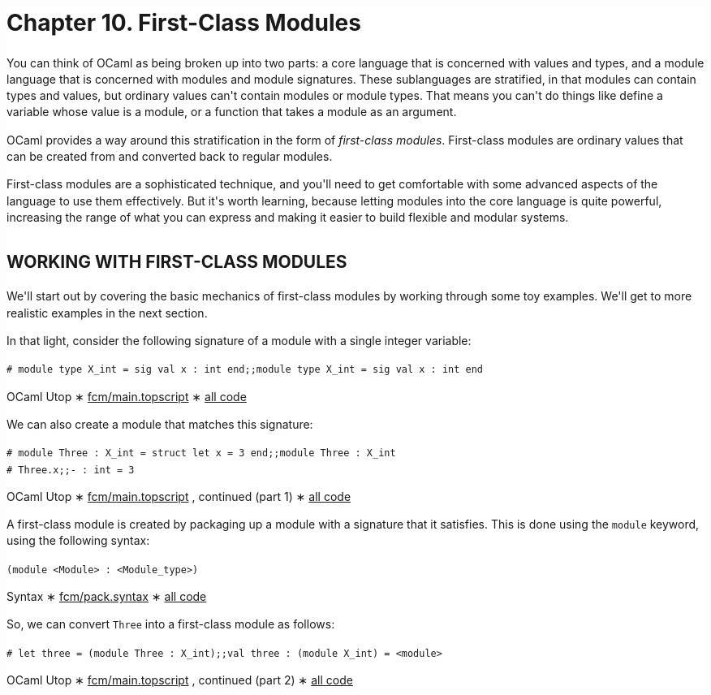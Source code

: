 # Chapter 10. First-Class Modules

You can think of OCaml as being broken up into two parts: a core language that is concerned with values and types, and a module language that is concerned with modules and module signatures. These sublanguages are stratified, in that modules can contain types and values, but ordinary values can't contain modules or module types. That means you can't do things like define a variable whose value is a module, or a function that takes a module as an argument.

OCaml provides a way around this stratification in the form of _first-class modules_. First-class modules are ordinary values that can be created from and converted back to regular modules.

First-class modules are a sophisticated technique, and you'll need to get comfortable with some advanced aspects of the language to use them effectively. But it's worth learning, because letting modules into the core language is quite powerful, increasing the range of what you can express and making it easier to build flexible and modular systems.

## WORKING WITH FIRST-CLASS MODULES

We'll start out by covering the basic mechanics of first-class modules by working through some toy examples. We'll get to more realistic examples in the next section.

In that light, consider the following signature of a module with a single integer variable:

```text
# module type X_int = sig val x : int end;;module type X_int = sig val x : int end
```

OCaml Utop ∗ [fcm/main.topscript](http://github.com/realworldocaml/examples/blob/master/code/fcm/main.topscript) ∗ [all code](http://github.com/realworldocaml/examples/)

We can also create a module that matches this signature:

```text
# module Three : X_int = struct let x = 3 end;;module Three : X_int
# Three.x;;- : int = 3
```

OCaml Utop ∗ [fcm/main.topscript](http://github.com/realworldocaml/examples/blob/master/code/fcm/main.topscript) , continued \(part 1\) ∗ [all code](http://github.com/realworldocaml/examples/)

A first-class module is created by packaging up a module with a signature that it satisfies. This is done using the `module` keyword, using the following syntax:

```text
(module <Module> : <Module_type>)
```

Syntax ∗ [fcm/pack.syntax](http://github.com/realworldocaml/examples/blob/master/code/fcm/pack.syntax) ∗ [all code](http://github.com/realworldocaml/examples/)

So, we can convert `Three` into a first-class module as follows:

```text
# let three = (module Three : X_int);;val three : (module X_int) = <module>
```

OCaml Utop ∗ [fcm/main.topscript](http://github.com/realworldocaml/examples/blob/master/code/fcm/main.topscript) , continued \(part 2\) ∗ [all code](http://github.com/realworldocaml/examples/)
